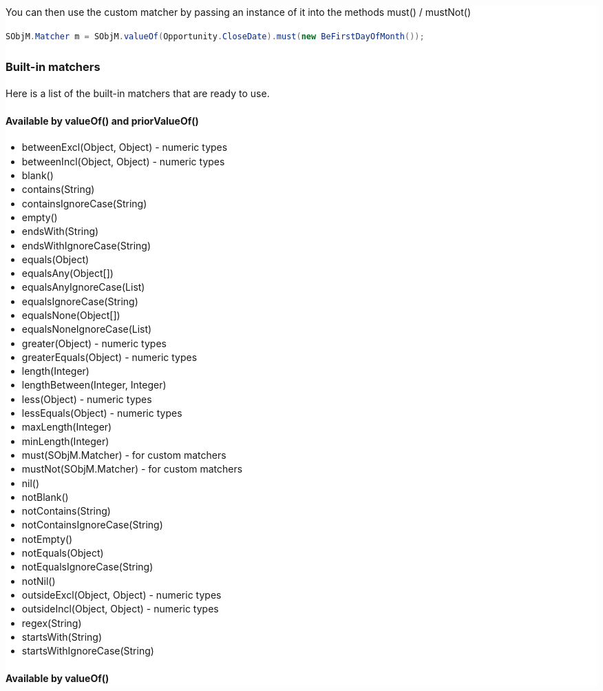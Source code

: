 You can then use the custom matcher by passing an instance of it into the methods must() / mustNot()

```java
SObjM.Matcher m = SObjM.valueOf(Opportunity.CloseDate).must(new BeFirstDayOfMonth());
```

### Built-in matchers

Here is a list of the built-in matchers that are ready to use.

#### Available by valueOf() and priorValueOf()

- betweenExcl(Object, Object) - numeric types
- betweenIncl(Object, Object) - numeric types
- blank()
- contains(String)
- containsIgnoreCase(String)
- empty()
- endsWith(String)
- endsWithIgnoreCase(String)
- equals(Object)
- equalsAny(Object[])
- equalsAnyIgnoreCase(List<String>)
- equalsIgnoreCase(String)
- equalsNone(Object[])
- equalsNoneIgnoreCase(List<String>)
- greater(Object) - numeric types
- greaterEquals(Object) - numeric types
- length(Integer)
- lengthBetween(Integer, Integer)
- less(Object) - numeric types
- lessEquals(Object) - numeric types
- maxLength(Integer)
- minLength(Integer)
- must(SObjM.Matcher) - for custom matchers
- mustNot(SObjM.Matcher) - for custom matchers
- nil()
- notBlank()
- notContains(String)
- notContainsIgnoreCase(String)
- notEmpty()
- notEquals(Object)
- notEqualsIgnoreCase(String)
- notNil()
- outsideExcl(Object, Object) - numeric types
- outsideIncl(Object, Object) - numeric types
- regex(String)
- startsWith(String)
- startsWithIgnoreCase(String)

#### Available by valueOf()
